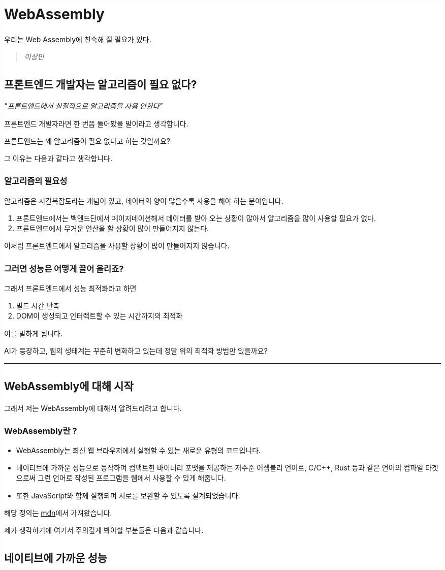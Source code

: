 # WebAssembly

우리는 Web Assembly에 친숙해 질 필요가 있다.

> _이상민_

## 프론트엔드 개발자는 알고리즘이 필요 없다?

_"프론트엔드에서 실질적으로 알고리즘을 사용 안한다"_

프론트엔드 개발자라면 한 번쯤 들어봤을 말이라고 생각합니다.

프론트엔드는 왜 알고리즘이 필요 없다고 하는 것일까요?

그 이유는 다음과 같다고 생각합니다.

### 알고리즘의 필요성

알고리즘은 시간복잡도라는 개념이 있고, 데이터의 양이 많을수록 사용을 해야 하는 분야입니다.

1. 프론트엔드에서는 백엔드단에서 페이지네이션해서 데이터를 받아 오는 상황이 많아서 알고리즘을 많이 사용할 필요가 없다.
2. 프론트엔드에서 무거운 연산을 할 상황이 많이 만들어지지 않는다.

이처럼 프론트엔드에서 알고리즘을 사용할 상황이 많이 만들어지지 않습니다.

### 그러면 성능은 어떻게 끌어 올리죠?

그래서 프론트엔드에서 성능 최적화라고 하면

1. 빌드 시간 단축
2. DOM이 생성되고 인터랙트할 수 있는 시간까지의 최적화

이를 말하게 됩니다.

AI가 등장하고, 웹의 생태계는 꾸준히 변화하고 있는데 정말 위의 최적화 방법만 있을까요?

---

## WebAssembly에 대해 시작

그래서 저는 WebAssembly에 대해서 알려드리려고 합니다.

### WebAssembly란 ?

- WebAssembly는 최신 웹 브라우저에서 실행할 수 있는 새로운 유형의 코드입니다.

- 네이티브에 가까운 성능으로 동작하며 컴팩트한 바이너리 포맷을 제공하는 저수준 어셈블리 언어로, C/C++, Rust 등과 같은 언어의 컴파일 타겟으로써 그런 언어로 작성된 프로그램을 웹에서 사용할 수 있게 해줍니다.

- 또한 JavaScript와 함께 실행되며 서로를 보완할 수 있도록 설계되었습니다.

해당 정의는 [mdn](https://developer.mozilla.org/ko/docs/WebAssembly)에서 가져왔습니다.

제가 생각하기에 여기서 주의깊게 봐야할 부분들은 다음과 같습니다.

## 네이티브에 가까운 성능
